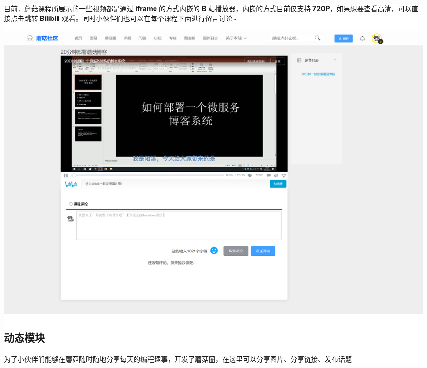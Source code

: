 目前，蘑菇课程所展示的一些视频都是通过 **iframe** 的方式内嵌的 **B** 站播放器，内嵌的方式目前仅支持 **720P**，如果想要查看高清，可以直接点击跳转 **Bilibili** 观看。同时小伙伴们也可以在每个课程下面进行留言讨论~


![观看课程](images/image-20220505215009759.png)

## 动态模块

为了小伙伴们能够在蘑菇随时随地分享每天的编程趣事，开发了蘑菇圈，在这里可以分享图片、分享链接、发布话题

